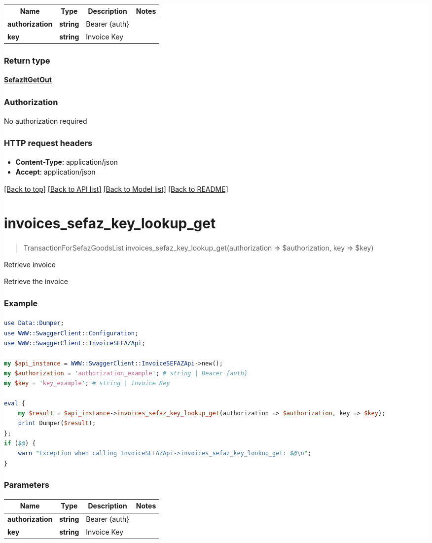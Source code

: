Name | Type | Description  | Notes
------------- | ------------- | ------------- | -------------
 **authorization** | **string**| Bearer {auth} | 
 **key** | **string**| Invoice Key | 

### Return type

[**SefazItGetOut**](SefazItGetOut.md)

### Authorization

No authorization required

### HTTP request headers

 - **Content-Type**: application/json
 - **Accept**: application/json

[[Back to top]](#) [[Back to API list]](../README.md#documentation-for-api-endpoints) [[Back to Model list]](../README.md#documentation-for-models) [[Back to README]](../README.md)

# **invoices_sefaz_key_lookup_get**
> TransactionForSefazGoodsList invoices_sefaz_key_lookup_get(authorization => $authorization, key => $key)

Retrieve invoice

Retrieve the invoice

### Example 
```perl
use Data::Dumper;
use WWW::SwaggerClient::Configuration;
use WWW::SwaggerClient::InvoiceSEFAZApi;

my $api_instance = WWW::SwaggerClient::InvoiceSEFAZApi->new();
my $authorization = 'authorization_example'; # string | Bearer {auth}
my $key = 'key_example'; # string | Invoice Key

eval { 
    my $result = $api_instance->invoices_sefaz_key_lookup_get(authorization => $authorization, key => $key);
    print Dumper($result);
};
if ($@) {
    warn "Exception when calling InvoiceSEFAZApi->invoices_sefaz_key_lookup_get: $@\n";
}
```

### Parameters

Name | Type | Description  | Notes
------------- | ------------- | ------------- | -------------
 **authorization** | **string**| Bearer {auth} | 
 **key** | **string**| Invoice Key | 
